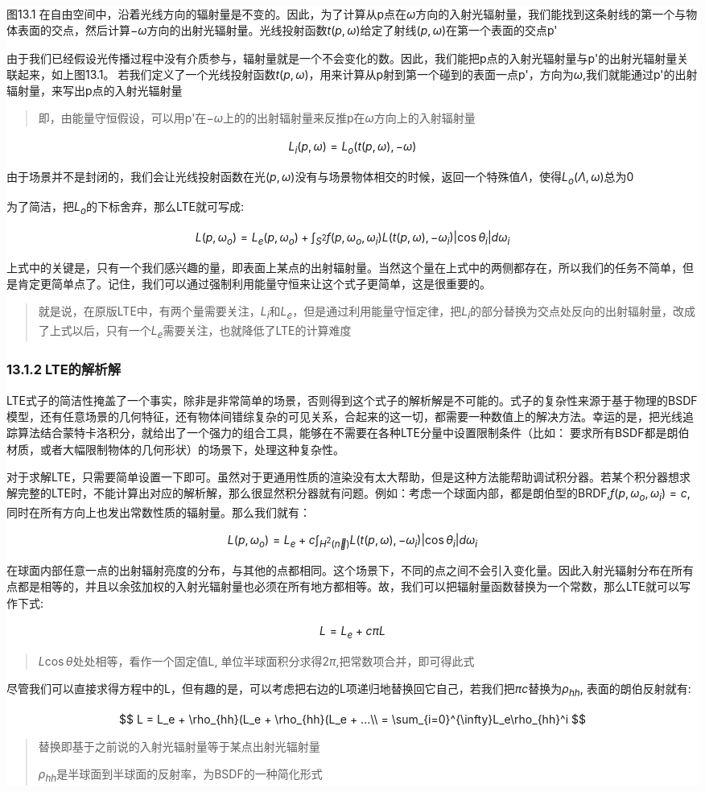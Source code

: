 图13.1 在自由空间中，沿着光线方向的辐射量是不变的。因此，为了计算从p点在$\omega$方向的入射光辐射量，我们能找到这条射线的第一个与物体表面的交点，然后计算$-\omega$方向的出射光辐射量。光线投射函数$t(p,\omega)$给定了射线$(p,\omega)$在第一个表面的交点p'

由于我们已经假设光传播过程中没有介质参与，辐射量就是一个不会变化的数。因此，我们能把p点的入射光辐射量与p'的出射光辐射量关联起来，如上图13.1。 若我们定义了一个光线投射函数$t(p, \omega)$，用来计算从p射到第一个碰到的表面一点p'，方向为$\omega$,我们就能通过p'的出射辐射量，来写出p点的入射光辐射量

> 即，由能量守恒假设，可以用p'在$-\omega$上的的出射辐射量来反推p在$\omega$方向上的入射辐射量

$$
L_i(p, \omega) = L_o(t(p,\omega), -\omega)
$$

由于场景并不是封闭的，我们会让光线投射函数在光$(p, \omega)$没有与场景物体相交的时候，返回一个特殊值$\Lambda$，使得$L_o(\Lambda, \omega)$总为0

为了简洁，把$L_o$的下标舍弃，那么LTE就可写成:

$$
 L(p, \omega_o) = L_e(p, \omega_o) + \int_{S^2}f(p, \omega_o,\omega_i)L(t(p, \omega), -\omega_i)|\cos \theta_i|d\omega_i
$$

上式中的关键是，只有一个我们感兴趣的量，即表面上某点的出射辐射量。当然这个量在上式中的两侧都存在，所以我们的任务不简单，但是肯定更简单点了。记住，我们可以通过强制利用能量守恒来让这个式子更简单，这是很重要的。

> 就是说，在原版LTE中，有两个量需要关注，$L_i$和$L_e$，但是通过利用能量守恒定律，把$L_i$的部分替换为交点处反向的出射辐射量，改成了上式以后，只有一个$L_e$需要关注，也就降低了LTE的计算难度

### 13.1.2 LTE的解析解

LTE式子的简洁性掩盖了一个事实，除非是非常简单的场景，否则得到这个式子的解析解是不可能的。式子的复杂性来源于基于物理的BSDF模型，还有任意场景的几何特征，还有物体间错综复杂的可见关系，合起来的这一切，都需要一种数值上的解决方法。幸运的是，把光线追踪算法结合蒙特卡洛积分，就给出了一个强力的组合工具，能够在不需要在各种LTE分量中设置限制条件（比如： 要求所有BSDF都是朗伯材质，或者大幅限制物体的几何形状）的场景下，处理这种复杂性。

对于求解LTE，只需要简单设置一下即可。虽然对于更通用性质的渲染没有太大帮助，但是这种方法能帮助调试积分器。若某个积分器想求解完整的LTE时，不能计算出对应的解析解，那么很显然积分器就有问题。例如：考虑一个球面内部，都是朗伯型的BRDF,$f(p, \omega_o, \omega_i) = c$, 同时在所有方向上也发出常数性质的辐射量。那么我们就有：

$$
 L(p, \omega_o) = L_e + c\int_{H^2(\vec{n})}L(t(p, \omega), -\omega_i)|\cos \theta_i|d\omega_i
$$

在球面内部任意一点的出射辐射亮度的分布，与其他的点都相同。这个场景下，不同的点之间不会引入变化量。因此入射光辐射分布在所有点都是相等的，并且以余弦加权的入射光辐射量也必须在所有地方都相等。故，我们可以把辐射量函数替换为一个常数，那么LTE就可以写作下式:

$$
L = L_e + c\pi L
$$

> $L\cos\theta$处处相等，看作一个固定值L, 单位半球面积分求得$2\pi$,把常数项合并，即可得此式

尽管我们可以直接求得方程中的L，但有趣的是，可以考虑把右边的L项递归地替换回它自己，若我们把$\pi c$替换为$\rho_{hh}$, 表面的朗伯反射就有:

$$
L = L_e + \rho_{hh}(L_e + \rho_{hh}(L_e + ...\\
= \sum_{i=0}^{\infty}L_e\rho_{hh}^i
$$

> 替换即基于之前说的入射光辐射量等于某点出射光辐射量
>
> $\rho_{hh}$是半球面到半球面的反射率，为BSDF的一种简化形式
